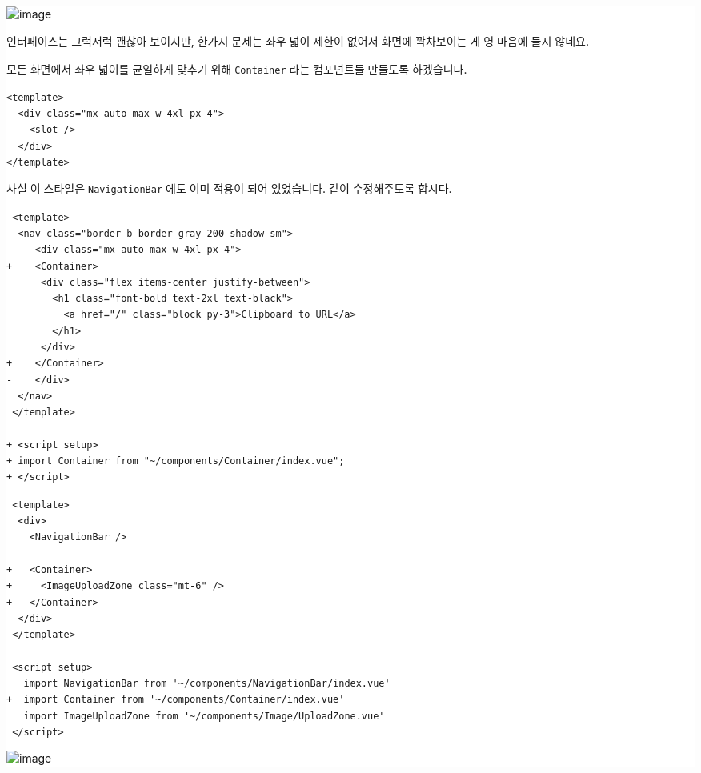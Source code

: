 ![image](https://user-images.githubusercontent.com/20244536/133197396-ffad0a54-7ed1-41ce-8c9f-7a879c9eb684.png)

인터페이스는 그럭저럭 괜찮아 보이지만, 한가지 문제는 좌우 넓이 제한이 없어서 화면에 꽉차보이는 게 영 마음에 들지 않네요.

모든 화면에서 좌우 넓이를 균일하게 맞추기 위해 `Container` 라는 컴포넌트들 만들도록 하겠습니다.

```vue [components/Container/index.vue]
<template>
  <div class="mx-auto max-w-4xl px-4">
    <slot />
  </div>
</template>
```

사실 이 스타일은 `NavigationBar` 에도 이미 적용이 되어 있었습니다. 같이 수정해주도록 합시다.

```diff-vue [NavigationBar/index.vue]
 <template>
  <nav class="border-b border-gray-200 shadow-sm">
-    <div class="mx-auto max-w-4xl px-4">
+    <Container>
      <div class="flex items-center justify-between">
        <h1 class="font-bold text-2xl text-black">
          <a href="/" class="block py-3">Clipboard to URL</a>
        </h1>
      </div>
+    </Container>
-    </div>
  </nav>
 </template>

+ <script setup>
+ import Container from "~/components/Container/index.vue";
+ </script>
```

```diff-vue [App.vue]
 <template>
  <div>
    <NavigationBar />

+   <Container>
+     <ImageUploadZone class="mt-6" />
+   </Container>
  </div>
 </template>

 <script setup>
   import NavigationBar from '~/components/NavigationBar/index.vue'
+  import Container from '~/components/Container/index.vue'
   import ImageUploadZone from '~/components/Image/UploadZone.vue'
 </script>
```

![image](https://user-images.githubusercontent.com/20244536/133198202-01e35f86-a636-439a-ac80-0d862a516013.png)
